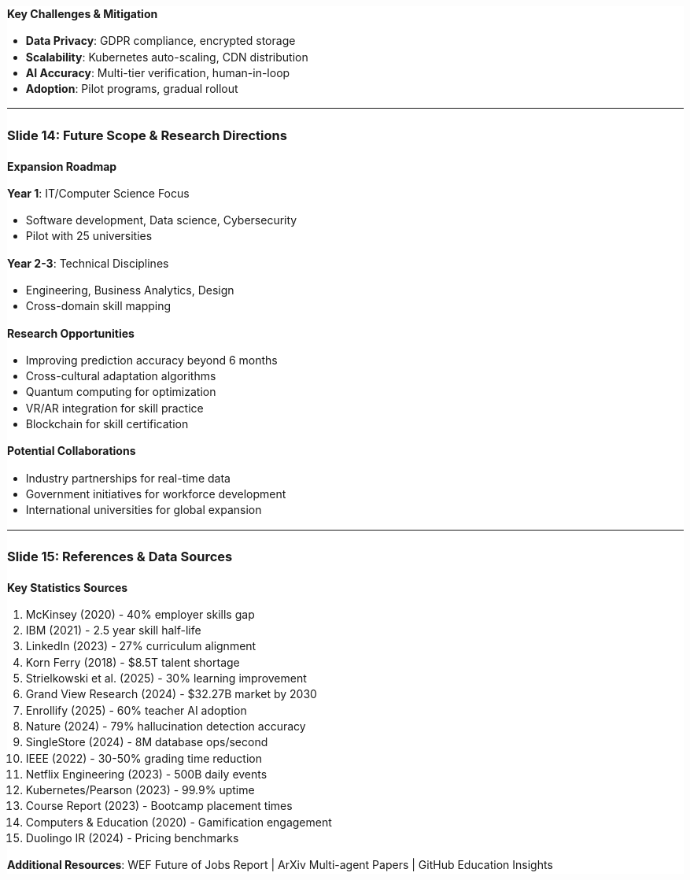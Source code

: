 **Key Challenges & Mitigation**
- **Data Privacy**: GDPR compliance, encrypted storage
- **Scalability**: Kubernetes auto-scaling, CDN distribution
- **AI Accuracy**: Multi-tier verification, human-in-loop
- **Adoption**: Pilot programs, gradual rollout

---

### Slide 14: Future Scope & Research Directions

**Expansion Roadmap**

**Year 1**: IT/Computer Science Focus
- Software development, Data science, Cybersecurity
- Pilot with 25 universities

**Year 2-3**: Technical Disciplines
- Engineering, Business Analytics, Design
- Cross-domain skill mapping

**Research Opportunities**
- Improving prediction accuracy beyond 6 months
- Cross-cultural adaptation algorithms
- Quantum computing for optimization
- VR/AR integration for skill practice
- Blockchain for skill certification

**Potential Collaborations**
- Industry partnerships for real-time data
- Government initiatives for workforce development
- International universities for global expansion

---

### Slide 15: References & Data Sources

**Key Statistics Sources**

1. McKinsey (2020) - 40% employer skills gap
2. IBM (2021) - 2.5 year skill half-life
3. LinkedIn (2023) - 27% curriculum alignment
4. Korn Ferry (2018) - $8.5T talent shortage
5. Strielkowski et al. (2025) - 30% learning improvement
6. Grand View Research (2024) - $32.27B market by 2030
7. Enrollify (2025) - 60% teacher AI adoption
8. Nature (2024) - 79% hallucination detection accuracy
9. SingleStore (2024) - 8M database ops/second
10. IEEE (2022) - 30-50% grading time reduction
11. Netflix Engineering (2023) - 500B daily events
12. Kubernetes/Pearson (2023) - 99.9% uptime
13. Course Report (2023) - Bootcamp placement times
14. Computers & Education (2020) - Gamification engagement
15. Duolingo IR (2024) - Pricing benchmarks

**Additional Resources**: WEF Future of Jobs Report | ArXiv Multi-agent Papers | GitHub Education Insights